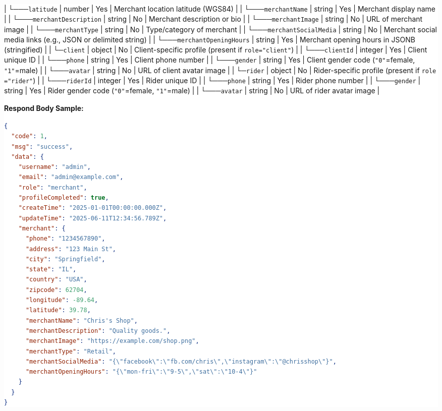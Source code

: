 | └───`latitude`             | number  | Yes      | Merchant location latitude (WGS84)                           |
| └───`merchantName`         | string  | Yes      | Merchant display name                                        |
| └───`merchantDescription`  | string  | No       | Merchant description or bio                                  |
| └───`merchantImage`        | string  | No       | URL of merchant image                                        |
| └───`merchantType`         | string  | No       | Type/category of merchant                                    |
| └───`merchantSocialMedia`  | string  | No       | Merchant social media links (e.g., JSON or delimited string) |
| └───`merchantOpeningHours` | string  | Yes      | Merchant opening hours in JSONB (stringified)                |
| └─`client`                 | object  | No       | Client-specific profile (present if `role="client"`)         |
| └───`clientId`             | integer | Yes      | Client unique ID                                             |
| └───`phone`                | string  | Yes      | Client phone number                                          |
| └───`gender`               | string  | Yes      | Client gender code (`"0"`=female, `"1"`=male)                |
| └───`avatar`               | string  | No       | URL of client avatar image                                   |
| └─`rider`                  | object  | No       | Rider-specific profile (present if `role="rider"`)           |
| └───`riderId`              | integer | Yes      | Rider unique ID                                              |
| └───`phone`                | string  | Yes      | Rider phone number                                           |
| └───`gender`               | string  | Yes      | Rider gender code (`"0"`=female, `"1"`=male)                 |
| └───`avatar`               | string  | No       | URL of rider avatar image                                    |

**Respond Body Sample:**
```json
{
  "code": 1,
  "msg": "success",
  "data": {
    "username": "admin",
    "email": "admin@example.com",
    "role": "merchant",
    "profileCompleted": true,
    "createTime": "2025-01-01T00:00:00.000Z",
    "updateTime": "2025-06-11T12:34:56.789Z",
    "merchant": {
      "phone": "1234567890",
      "address": "123 Main St",
      "city": "Springfield",
      "state": "IL",
      "country": "USA",
      "zipcode": 62704,
      "longitude": -89.64,
      "latitude": 39.78,
      "merchantName": "Chris's Shop",
      "merchantDescription": "Quality goods.",
      "merchantImage": "https://example.com/shop.png",
      "merchantType": "Retail",
      "merchantSocialMedia": "{\"facebook\":\"fb.com/chris\",\"instagram\":\"@chrisshop\"}",
      "merchantOpeningHours": "{\"mon-fri\":\"9-5\",\"sat\":\"10-4\"}"
    }
  }
}
```
